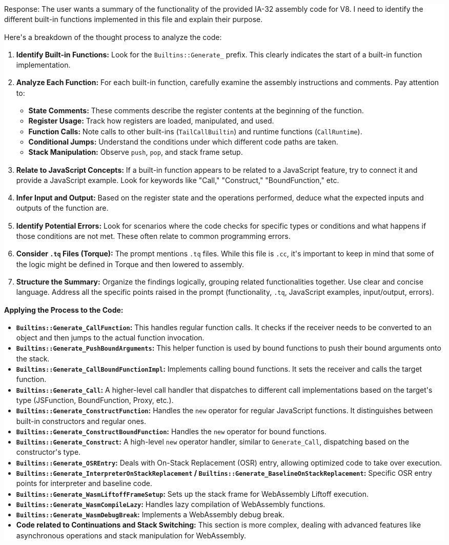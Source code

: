 Response:
The user wants a summary of the functionality of the provided IA-32 assembly code for V8. I need to identify the different built-in functions implemented in this file and explain their purpose.

Here's a breakdown of the thought process to analyze the code:

1. **Identify Built-in Functions:** Look for the `Builtins::Generate_` prefix. This clearly indicates the start of a built-in function implementation.

2. **Analyze Each Function:**  For each built-in function, carefully examine the assembly instructions and comments. Pay attention to:
    * **State Comments:**  These comments describe the register contents at the beginning of the function.
    * **Register Usage:** Track how registers are loaded, manipulated, and used.
    * **Function Calls:** Note calls to other built-ins (`TailCallBuiltin`) and runtime functions (`CallRuntime`).
    * **Conditional Jumps:** Understand the conditions under which different code paths are taken.
    * **Stack Manipulation:** Observe `push`, `pop`, and stack frame setup.

3. **Relate to JavaScript Concepts:** If a built-in function appears to be related to a JavaScript feature, try to connect it and provide a JavaScript example. Look for keywords like "Call," "Construct," "BoundFunction," etc.

4. **Infer Input and Output:** Based on the register state and the operations performed, deduce what the expected inputs and outputs of the function are.

5. **Identify Potential Errors:** Look for scenarios where the code checks for specific types or conditions and what happens if those conditions are not met. These often relate to common programming errors.

6. **Consider `.tq` Files (Torque):**  The prompt mentions `.tq` files. While this file is `.cc`, it's important to keep in mind that some of the logic might be defined in Torque and then lowered to assembly.

7. **Structure the Summary:** Organize the findings logically, grouping related functionalities together. Use clear and concise language. Address all the specific points raised in the prompt (functionality, `.tq`, JavaScript examples, input/output, errors).

**Applying the Process to the Code:**

* **`Builtins::Generate_CallFunction`:**  This handles regular function calls. It checks if the receiver needs to be converted to an object and then jumps to the actual function invocation.
* **`Builtins::Generate_PushBoundArguments`:** This helper function is used by bound functions to push their bound arguments onto the stack.
* **`Builtins::Generate_CallBoundFunctionImpl`:** Implements calling bound functions. It sets the receiver and calls the target function.
* **`Builtins::Generate_Call`:** A higher-level call handler that dispatches to different call implementations based on the target's type (JSFunction, BoundFunction, Proxy, etc.).
* **`Builtins::Generate_ConstructFunction`:**  Handles the `new` operator for regular JavaScript functions. It distinguishes between built-in constructors and regular ones.
* **`Builtins::Generate_ConstructBoundFunction`:** Handles the `new` operator for bound functions.
* **`Builtins::Generate_Construct`:** A high-level `new` operator handler, similar to `Generate_Call`, dispatching based on the constructor's type.
* **`Builtins::Generate_OSREntry`:** Deals with On-Stack Replacement (OSR) entry, allowing optimized code to take over execution.
* **`Builtins::Generate_InterpreterOnStackReplacement` / `Builtins::Generate_BaselineOnStackReplacement`:** Specific OSR entry points for interpreter and baseline code.
* **`Builtins::Generate_WasmLiftoffFrameSetup`:**  Sets up the stack frame for WebAssembly Liftoff execution.
* **`Builtins::Generate_WasmCompileLazy`:** Handles lazy compilation of WebAssembly functions.
* **`Builtins::Generate_WasmDebugBreak`:** Implements a WebAssembly debug break.
* **Code related to Continuations and Stack Switching:**  This section is more complex, dealing with advanced features like asynchronous operations and stack manipulation for WebAssembly.
